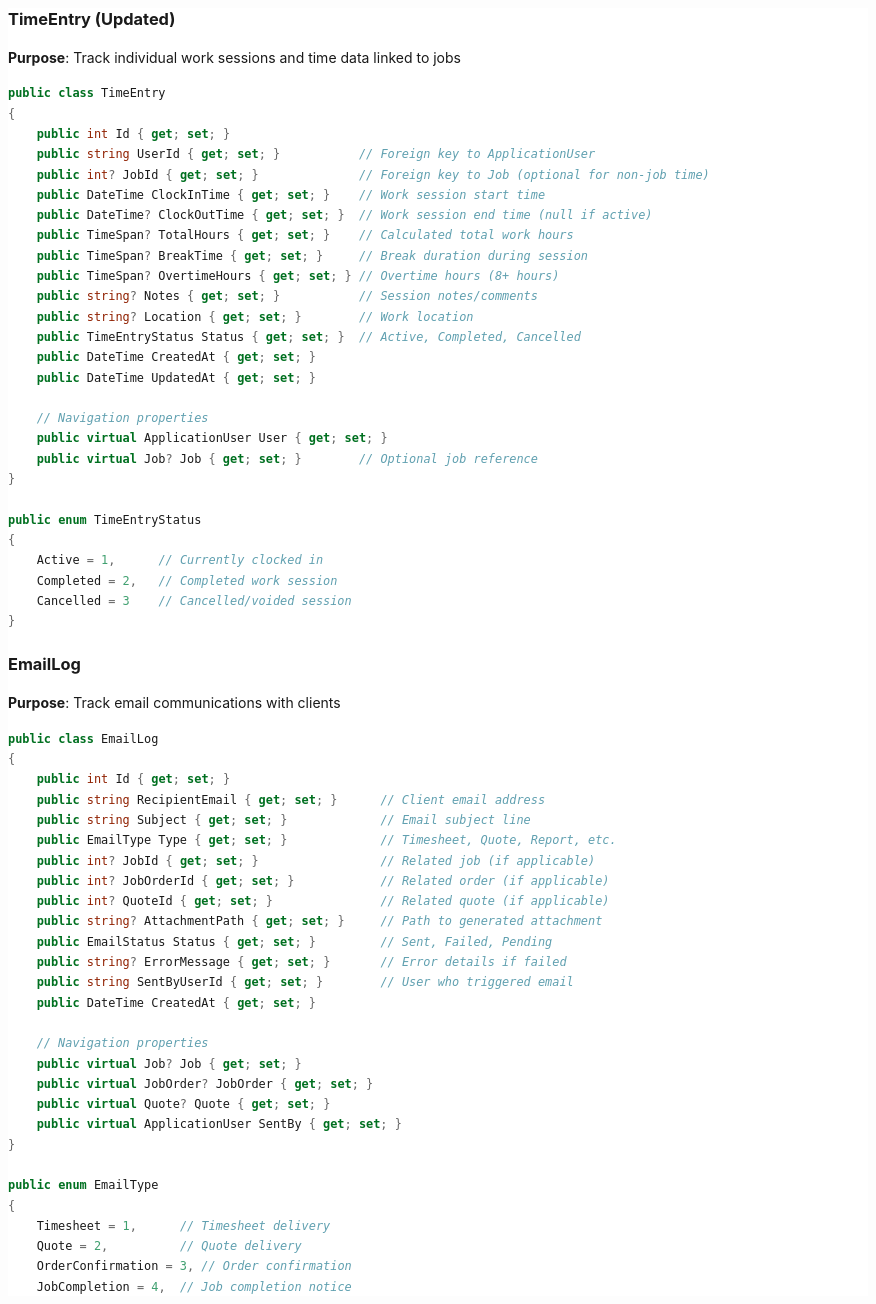 ### TimeEntry (Updated)
**Purpose**: Track individual work sessions and time data linked to jobs
```csharp
public class TimeEntry
{
    public int Id { get; set; }
    public string UserId { get; set; }           // Foreign key to ApplicationUser
    public int? JobId { get; set; }              // Foreign key to Job (optional for non-job time)
    public DateTime ClockInTime { get; set; }    // Work session start time
    public DateTime? ClockOutTime { get; set; }  // Work session end time (null if active)
    public TimeSpan? TotalHours { get; set; }    // Calculated total work hours
    public TimeSpan? BreakTime { get; set; }     // Break duration during session
    public TimeSpan? OvertimeHours { get; set; } // Overtime hours (8+ hours)
    public string? Notes { get; set; }           // Session notes/comments
    public string? Location { get; set; }        // Work location
    public TimeEntryStatus Status { get; set; }  // Active, Completed, Cancelled
    public DateTime CreatedAt { get; set; }
    public DateTime UpdatedAt { get; set; }
    
    // Navigation properties
    public virtual ApplicationUser User { get; set; }
    public virtual Job? Job { get; set; }        // Optional job reference
}

public enum TimeEntryStatus
{
    Active = 1,      // Currently clocked in
    Completed = 2,   // Completed work session
    Cancelled = 3    // Cancelled/voided session
}
```

### EmailLog
**Purpose**: Track email communications with clients
```csharp
public class EmailLog
{
    public int Id { get; set; }
    public string RecipientEmail { get; set; }      // Client email address
    public string Subject { get; set; }             // Email subject line
    public EmailType Type { get; set; }             // Timesheet, Quote, Report, etc.
    public int? JobId { get; set; }                 // Related job (if applicable)
    public int? JobOrderId { get; set; }            // Related order (if applicable)
    public int? QuoteId { get; set; }               // Related quote (if applicable)
    public string? AttachmentPath { get; set; }     // Path to generated attachment
    public EmailStatus Status { get; set; }         // Sent, Failed, Pending
    public string? ErrorMessage { get; set; }       // Error details if failed
    public string SentByUserId { get; set; }        // User who triggered email
    public DateTime CreatedAt { get; set; }
    
    // Navigation properties
    public virtual Job? Job { get; set; }
    public virtual JobOrder? JobOrder { get; set; }
    public virtual Quote? Quote { get; set; }
    public virtual ApplicationUser SentBy { get; set; }
}

public enum EmailType
{
    Timesheet = 1,      // Timesheet delivery
    Quote = 2,          // Quote delivery
    OrderConfirmation = 3, // Order confirmation
    JobCompletion = 4,  // Job completion notice
```